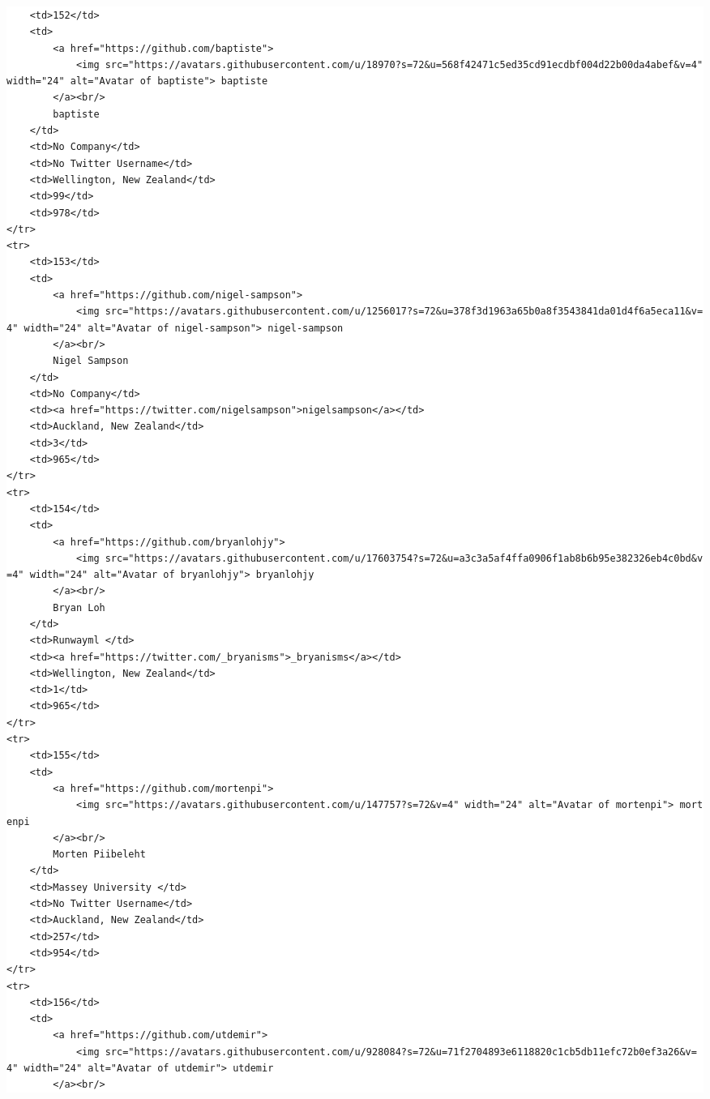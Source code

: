 		<td>152</td>
		<td>
			<a href="https://github.com/baptiste">
				<img src="https://avatars.githubusercontent.com/u/18970?s=72&u=568f42471c5ed35cd91ecdbf004d22b00da4abef&v=4" width="24" alt="Avatar of baptiste"> baptiste
			</a><br/>
			baptiste
		</td>
		<td>No Company</td>
		<td>No Twitter Username</td>
		<td>Wellington, New Zealand</td>
		<td>99</td>
		<td>978</td>
	</tr>
	<tr>
		<td>153</td>
		<td>
			<a href="https://github.com/nigel-sampson">
				<img src="https://avatars.githubusercontent.com/u/1256017?s=72&u=378f3d1963a65b0a8f3543841da01d4f6a5eca11&v=4" width="24" alt="Avatar of nigel-sampson"> nigel-sampson
			</a><br/>
			Nigel Sampson
		</td>
		<td>No Company</td>
		<td><a href="https://twitter.com/nigelsampson">nigelsampson</a></td>
		<td>Auckland, New Zealand</td>
		<td>3</td>
		<td>965</td>
	</tr>
	<tr>
		<td>154</td>
		<td>
			<a href="https://github.com/bryanlohjy">
				<img src="https://avatars.githubusercontent.com/u/17603754?s=72&u=a3c3a5af4ffa0906f1ab8b6b95e382326eb4c0bd&v=4" width="24" alt="Avatar of bryanlohjy"> bryanlohjy
			</a><br/>
			Bryan Loh
		</td>
		<td>Runwayml </td>
		<td><a href="https://twitter.com/_bryanisms">_bryanisms</a></td>
		<td>Wellington, New Zealand</td>
		<td>1</td>
		<td>965</td>
	</tr>
	<tr>
		<td>155</td>
		<td>
			<a href="https://github.com/mortenpi">
				<img src="https://avatars.githubusercontent.com/u/147757?s=72&v=4" width="24" alt="Avatar of mortenpi"> mortenpi
			</a><br/>
			Morten Piibeleht
		</td>
		<td>Massey University </td>
		<td>No Twitter Username</td>
		<td>Auckland, New Zealand</td>
		<td>257</td>
		<td>954</td>
	</tr>
	<tr>
		<td>156</td>
		<td>
			<a href="https://github.com/utdemir">
				<img src="https://avatars.githubusercontent.com/u/928084?s=72&u=71f2704893e6118820c1cb5db11efc72b0ef3a26&v=4" width="24" alt="Avatar of utdemir"> utdemir
			</a><br/>